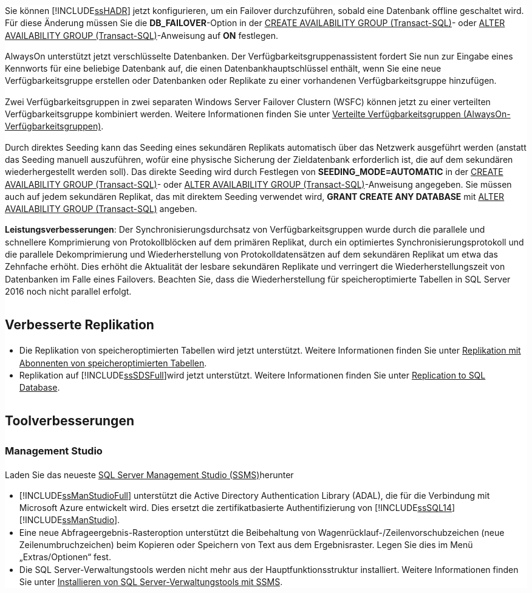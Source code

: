  Sie können [!INCLUDE[ssHADR](../includes/sshadr-md.md)] jetzt konfigurieren, um ein Failover durchzuführen, sobald eine Datenbank offline geschaltet wird. Für diese Änderung müssen Sie die **DB_FAILOVER**-Option in der [CREATE AVAILABILITY GROUP &#40;Transact-SQL&#41;](../t-sql/statements/create-availability-group-transact-sql.md)- oder [ALTER AVAILABILITY GROUP &#40;Transact-SQL&#41;](../t-sql/statements/alter-availability-group-transact-sql.md)-Anweisung auf **ON** festlegen.

AlwaysOn unterstützt jetzt verschlüsselte Datenbanken. Der Verfügbarkeitsgruppenassistent fordert Sie nun zur Eingabe eines Kennworts für eine beliebige Datenbank auf, die einen Datenbankhauptschlüssel enthält, wenn Sie eine neue Verfügbarkeitsgruppe erstellen oder Datenbanken oder Replikate zu einer vorhandenen Verfügbarkeitsgruppe hinzufügen.

Zwei Verfügbarkeitsgruppen in zwei separaten Windows Server Failover Clustern (WSFC) können jetzt zu einer verteilten Verfügbarkeitsgruppe kombiniert werden. Weitere Informationen finden Sie unter [Verteilte Verfügbarkeitsgruppen &#40;AlwaysOn-Verfügbarkeitsgruppen&#41;](../database-engine/availability-groups/windows/distributed-availability-groups-always-on-availability-groups.md).

Durch direktes Seeding kann das Seeding eines sekundären Replikats automatisch über das Netzwerk ausgeführt werden (anstatt das Seeding manuell auszuführen, wofür eine physische Sicherung der Zieldatenbank erforderlich ist, die auf dem sekundären wiederhergestellt werden soll). Das direkte Seeding wird durch Festlegen von **SEEDING_MODE=AUTOMATIC** in der [CREATE AVAILABILITY GROUP &#40;Transact-SQL&#41;](../t-sql/statements/create-availability-group-transact-sql.md)- oder [ALTER AVAILABILITY GROUP &#40;Transact-SQL&#41;](../t-sql/statements/alter-availability-group-transact-sql.md)-Anweisung angegeben. Sie müssen auch auf jedem sekundären Replikat, das mit direktem Seeding verwendet wird, **GRANT CREATE ANY DATABASE** mit [ALTER AVAILABILITY GROUP &#40;Transact-SQL&#41;](../t-sql/statements/alter-availability-group-transact-sql.md) angeben.

**Leistungsverbesserungen**: Der Synchronisierungsdurchsatz von Verfügbarkeitsgruppen wurde durch die parallele und schnellere Komprimierung von Protokollblöcken auf dem primären Replikat, durch ein optimiertes Synchronisierungsprotokoll und die parallele Dekomprimierung und Wiederherstellung von Protokolldatensätzen auf dem sekundären Replikat um etwa das Zehnfache erhöht. Dies erhöht die Aktualität der lesbare sekundären Replikate und verringert die Wiederherstellungszeit von Datenbanken im Falle eines Failovers. Beachten Sie, dass die Wiederherstellung für speicheroptimierte Tabellen in SQL Server 2016 noch nicht parallel erfolgt.

## <a name="replication-enhancements"></a>Verbesserte Replikation
- Die Replikation von speicheroptimierten Tabellen wird jetzt unterstützt. Weitere Informationen finden Sie unter [Replikation mit Abonnenten von speicheroptimierten Tabellen](../relational-databases/replication/replication-to-memory-optimized-table-subscribers.md).
- Replikation auf [!INCLUDE[ssSDSFull](../includes/sssdsfull-md.md)]wird jetzt unterstützt. Weitere Informationen finden Sie unter [Replication to SQL Database](../relational-databases/replication/replication-to-sql-database.md).

## <a name="tools-enhancements"></a>Toolverbesserungen

### <a name="management-studio"></a>Management Studio
Laden Sie das neueste [SQL Server Management Studio (SSMS)](../ssms/download-sql-server-management-studio-ssms.md)herunter

- [!INCLUDE[ssManStudioFull](../includes/ssmanstudiofull-md.md)] unterstützt die Active Directory Authentication Library (ADAL), die für die Verbindung mit Microsoft Azure entwickelt wird. Dies ersetzt die zertifikatbasierte Authentifizierung von [!INCLUDE[ssSQL14](../includes/sssql14-md.md)][!INCLUDE[ssManStudio](../includes/ssmanstudio-md.md)].
- Eine neue Abfrageergebnis-Rasteroption unterstützt die Beibehaltung von Wagenrücklauf-/Zeilenvorschubzeichen (neue Zeilenumbruchzeichen) beim Kopieren oder Speichern von Text aus dem Ergebnisraster. Legen Sie dies im Menü „Extras/Optionen“ fest.
- Die SQL Server-Verwaltungstools werden nicht mehr aus der Hauptfunktionsstruktur installiert. Weitere Informationen finden Sie unter [Installieren von SQL Server-Verwaltungstools mit SSMS](https://msdn.microsoft.com/library/af68d59a-a04d-4f23-9967-ad4ee2e63381).
